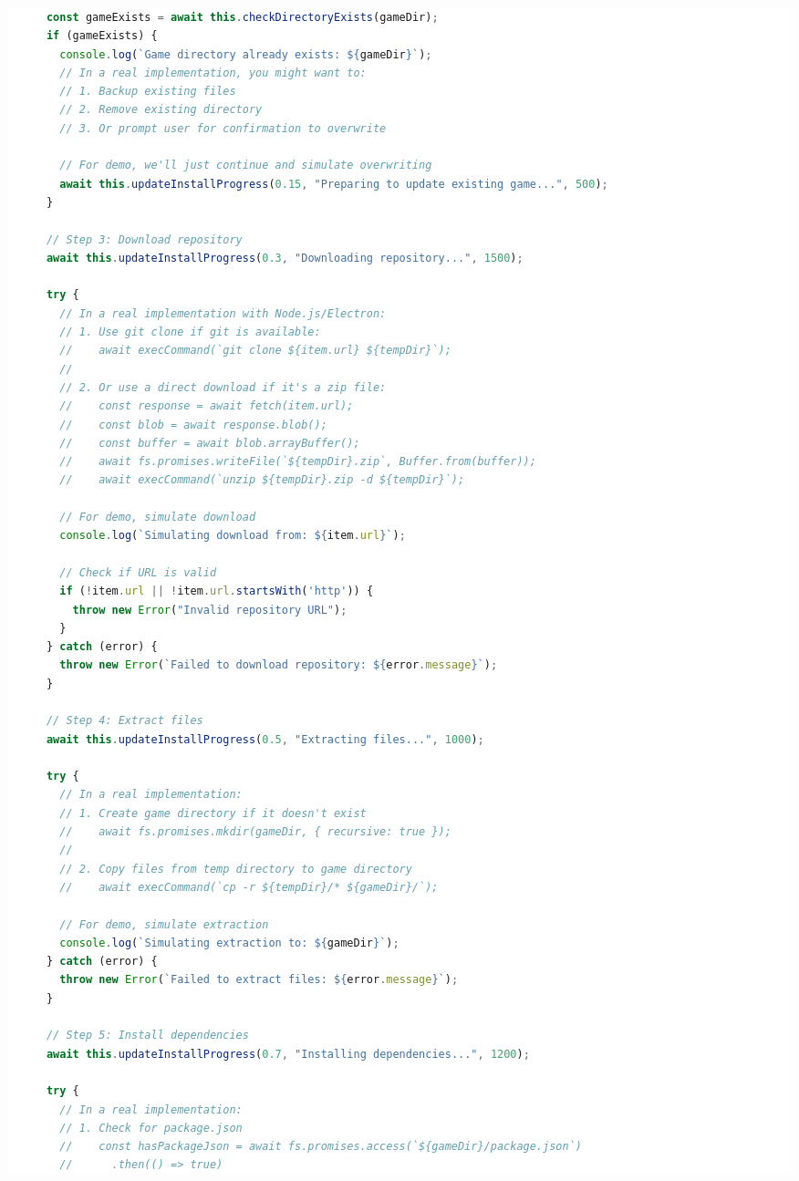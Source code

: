 ```javascript
      const gameExists = await this.checkDirectoryExists(gameDir);
      if (gameExists) {
        console.log(`Game directory already exists: ${gameDir}`);
        // In a real implementation, you might want to:
        // 1. Backup existing files
        // 2. Remove existing directory
        // 3. Or prompt user for confirmation to overwrite
        
        // For demo, we'll just continue and simulate overwriting
        await this.updateInstallProgress(0.15, "Preparing to update existing game...", 500);
      }
      
      // Step 3: Download repository
      await this.updateInstallProgress(0.3, "Downloading repository...", 1500);
      
      try {
        // In a real implementation with Node.js/Electron:
        // 1. Use git clone if git is available:
        //    await execCommand(`git clone ${item.url} ${tempDir}`);
        // 
        // 2. Or use a direct download if it's a zip file:
        //    const response = await fetch(item.url);
        //    const blob = await response.blob();
        //    const buffer = await blob.arrayBuffer();
        //    await fs.promises.writeFile(`${tempDir}.zip`, Buffer.from(buffer));
        //    await execCommand(`unzip ${tempDir}.zip -d ${tempDir}`);
        
        // For demo, simulate download
        console.log(`Simulating download from: ${item.url}`);
        
        // Check if URL is valid
        if (!item.url || !item.url.startsWith('http')) {
          throw new Error("Invalid repository URL");
        }
      } catch (error) {
        throw new Error(`Failed to download repository: ${error.message}`);
      }
      
      // Step 4: Extract files
      await this.updateInstallProgress(0.5, "Extracting files...", 1000);
      
      try {
        // In a real implementation:
        // 1. Create game directory if it doesn't exist
        //    await fs.promises.mkdir(gameDir, { recursive: true });
        // 
        // 2. Copy files from temp directory to game directory
        //    await execCommand(`cp -r ${tempDir}/* ${gameDir}/`);
        
        // For demo, simulate extraction
        console.log(`Simulating extraction to: ${gameDir}`);
      } catch (error) {
        throw new Error(`Failed to extract files: ${error.message}`);
      }
      
      // Step 5: Install dependencies
      await this.updateInstallProgress(0.7, "Installing dependencies...", 1200);
      
      try {
        // In a real implementation:
        // 1. Check for package.json
        //    const hasPackageJson = await fs.promises.access(`${gameDir}/package.json`)
        //      .then(() => true)
```